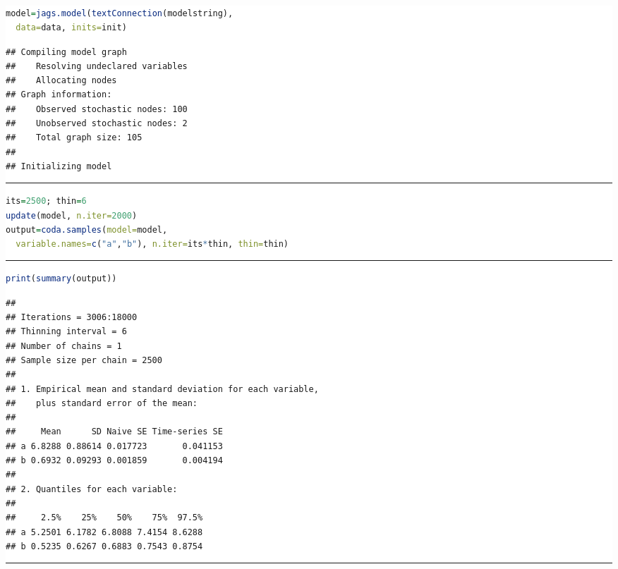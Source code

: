 

```r
model=jags.model(textConnection(modelstring), 
  data=data, inits=init)
```

```
## Compiling model graph
##    Resolving undeclared variables
##    Allocating nodes
## Graph information:
##    Observed stochastic nodes: 100
##    Unobserved stochastic nodes: 2
##    Total graph size: 105
## 
## Initializing model
```

---


```r
its=2500; thin=6
update(model, n.iter=2000)
output=coda.samples(model=model,
  variable.names=c("a","b"), n.iter=its*thin, thin=thin)
```

---


```r
print(summary(output))
```

```
## 
## Iterations = 3006:18000
## Thinning interval = 6 
## Number of chains = 1 
## Sample size per chain = 2500 
## 
## 1. Empirical mean and standard deviation for each variable,
##    plus standard error of the mean:
## 
##     Mean      SD Naive SE Time-series SE
## a 6.8288 0.88614 0.017723       0.041153
## b 0.6932 0.09293 0.001859       0.004194
## 
## 2. Quantiles for each variable:
## 
##     2.5%    25%    50%    75%  97.5%
## a 5.2501 6.1782 6.8088 7.4154 8.6288
## b 0.5235 0.6267 0.6883 0.7543 0.8754
```

---
